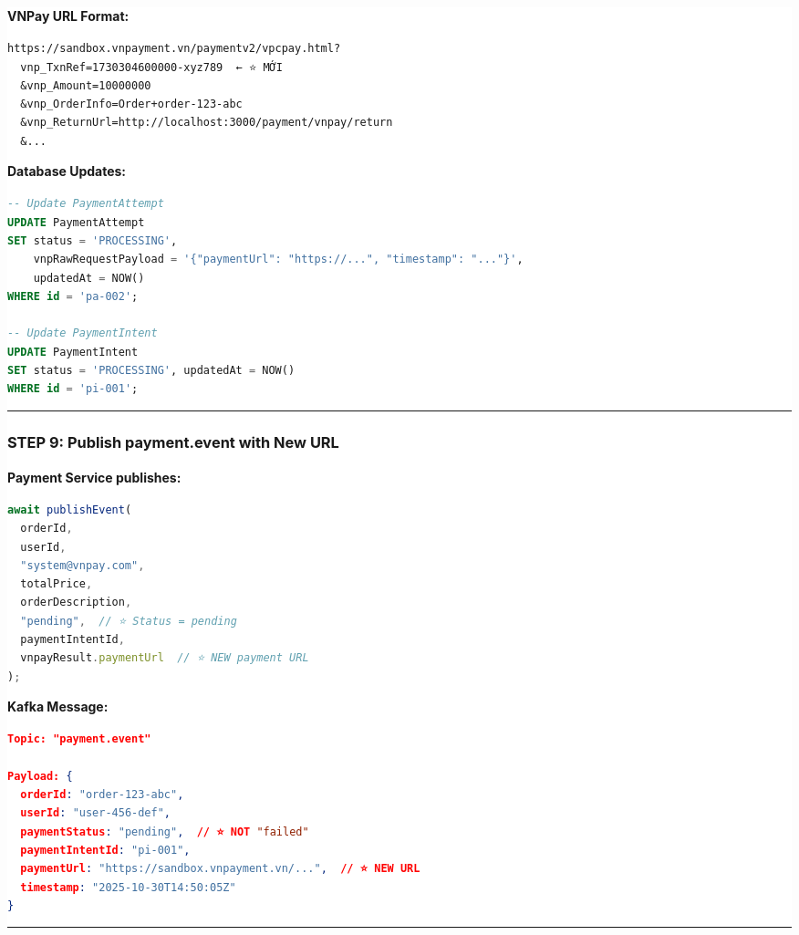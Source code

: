 **VNPay URL Format:**
```
https://sandbox.vnpayment.vn/paymentv2/vpcpay.html?
  vnp_TxnRef=1730304600000-xyz789  ← ⭐ MỚI
  &vnp_Amount=10000000
  &vnp_OrderInfo=Order+order-123-abc
  &vnp_ReturnUrl=http://localhost:3000/payment/vnpay/return
  &...
```

**Database Updates:**
```sql
-- Update PaymentAttempt
UPDATE PaymentAttempt
SET status = 'PROCESSING',
    vnpRawRequestPayload = '{"paymentUrl": "https://...", "timestamp": "..."}',
    updatedAt = NOW()
WHERE id = 'pa-002';

-- Update PaymentIntent
UPDATE PaymentIntent
SET status = 'PROCESSING', updatedAt = NOW()
WHERE id = 'pi-001';
```

---

### STEP 9: Publish payment.event with New URL

**Payment Service publishes:**

```typescript
await publishEvent(
  orderId,
  userId,
  "system@vnpay.com",
  totalPrice,
  orderDescription,
  "pending",  // ⭐ Status = pending
  paymentIntentId,
  vnpayResult.paymentUrl  // ⭐ NEW payment URL
);
```

**Kafka Message:**
```json
Topic: "payment.event"

Payload: {
  orderId: "order-123-abc",
  userId: "user-456-def",
  paymentStatus: "pending",  // ⭐ NOT "failed"
  paymentIntentId: "pi-001",
  paymentUrl: "https://sandbox.vnpayment.vn/...",  // ⭐ NEW URL
  timestamp: "2025-10-30T14:50:05Z"
}
```

---
